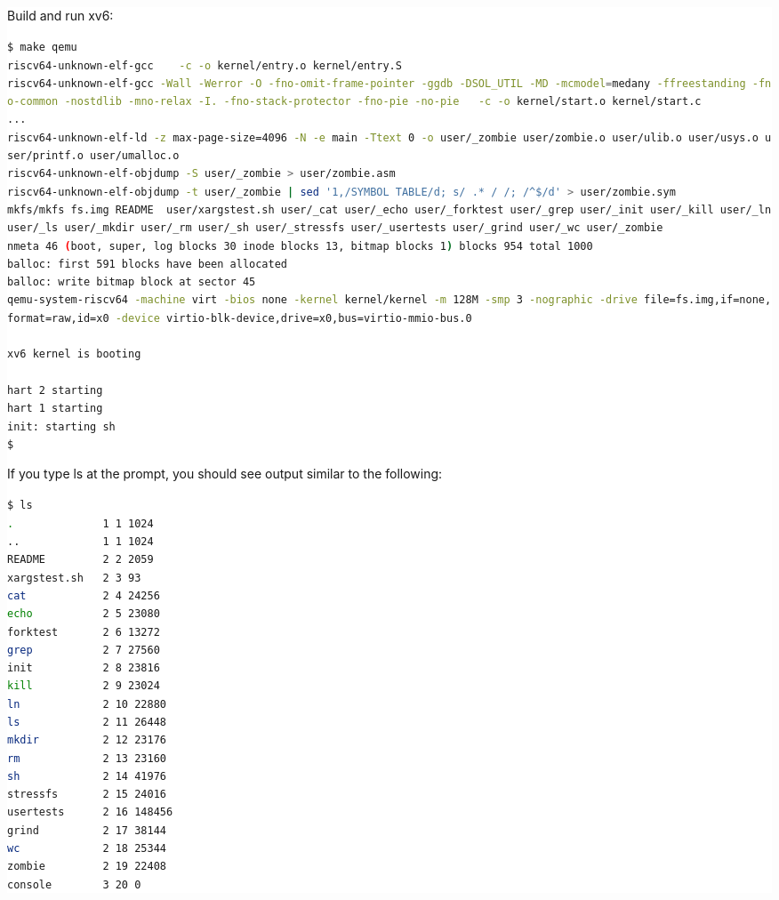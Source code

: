 Build and run xv6:

```bash
$ make qemu
riscv64-unknown-elf-gcc    -c -o kernel/entry.o kernel/entry.S
riscv64-unknown-elf-gcc -Wall -Werror -O -fno-omit-frame-pointer -ggdb -DSOL_UTIL -MD -mcmodel=medany -ffreestanding -fno-common -nostdlib -mno-relax -I. -fno-stack-protector -fno-pie -no-pie   -c -o kernel/start.o kernel/start.c
...  
riscv64-unknown-elf-ld -z max-page-size=4096 -N -e main -Ttext 0 -o user/_zombie user/zombie.o user/ulib.o user/usys.o user/printf.o user/umalloc.o
riscv64-unknown-elf-objdump -S user/_zombie > user/zombie.asm
riscv64-unknown-elf-objdump -t user/_zombie | sed '1,/SYMBOL TABLE/d; s/ .* / /; /^$/d' > user/zombie.sym
mkfs/mkfs fs.img README  user/xargstest.sh user/_cat user/_echo user/_forktest user/_grep user/_init user/_kill user/_ln user/_ls user/_mkdir user/_rm user/_sh user/_stressfs user/_usertests user/_grind user/_wc user/_zombie 
nmeta 46 (boot, super, log blocks 30 inode blocks 13, bitmap blocks 1) blocks 954 total 1000
balloc: first 591 blocks have been allocated
balloc: write bitmap block at sector 45
qemu-system-riscv64 -machine virt -bios none -kernel kernel/kernel -m 128M -smp 3 -nographic -drive file=fs.img,if=none,format=raw,id=x0 -device virtio-blk-device,drive=x0,bus=virtio-mmio-bus.0

xv6 kernel is booting

hart 2 starting
hart 1 starting
init: starting sh
$ 
```

If you type ls at the prompt, you should see output similar to the following:

```bash
$ ls
.              1 1 1024
..             1 1 1024
README         2 2 2059
xargstest.sh   2 3 93
cat            2 4 24256
echo           2 5 23080
forktest       2 6 13272
grep           2 7 27560
init           2 8 23816
kill           2 9 23024
ln             2 10 22880
ls             2 11 26448
mkdir          2 12 23176
rm             2 13 23160
sh             2 14 41976
stressfs       2 15 24016
usertests      2 16 148456
grind          2 17 38144
wc             2 18 25344
zombie         2 19 22408
console        3 20 0
```
